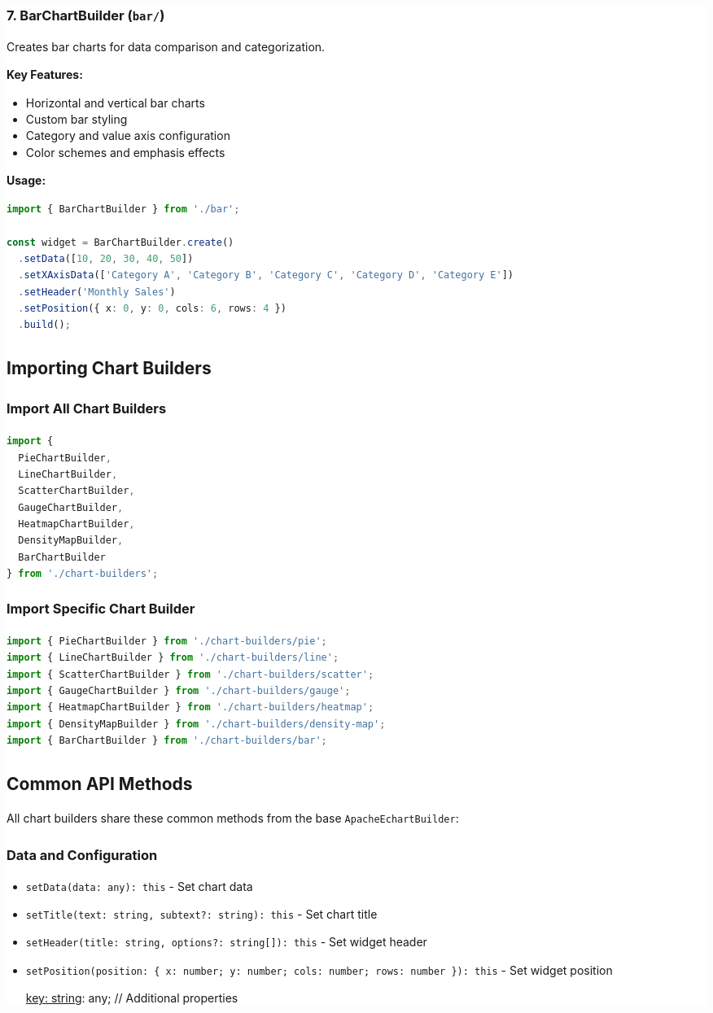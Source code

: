 ### 7. BarChartBuilder (`bar/`)
Creates bar charts for data comparison and categorization.

**Key Features:**
- Horizontal and vertical bar charts
- Custom bar styling
- Category and value axis configuration
- Color schemes and emphasis effects

**Usage:**
```typescript
import { BarChartBuilder } from './bar';

const widget = BarChartBuilder.create()
  .setData([10, 20, 30, 40, 50])
  .setXAxisData(['Category A', 'Category B', 'Category C', 'Category D', 'Category E'])
  .setHeader('Monthly Sales')
  .setPosition({ x: 0, y: 0, cols: 6, rows: 4 })
  .build();
```

## Importing Chart Builders

### Import All Chart Builders
```typescript
import { 
  PieChartBuilder, 
  LineChartBuilder, 
  ScatterChartBuilder, 
  GaugeChartBuilder, 
  HeatmapChartBuilder, 
  DensityMapBuilder,
  BarChartBuilder 
} from './chart-builders';
```

### Import Specific Chart Builder
```typescript
import { PieChartBuilder } from './chart-builders/pie';
import { LineChartBuilder } from './chart-builders/line';
import { ScatterChartBuilder } from './chart-builders/scatter';
import { GaugeChartBuilder } from './chart-builders/gauge';
import { HeatmapChartBuilder } from './chart-builders/heatmap';
import { DensityMapBuilder } from './chart-builders/density-map';
import { BarChartBuilder } from './chart-builders/bar';
```

## Common API Methods

All chart builders share these common methods from the base `ApacheEchartBuilder`:

### Data and Configuration
- `setData(data: any): this` - Set chart data
- `setTitle(text: string, subtext?: string): this` - Set chart title
- `setHeader(title: string, options?: string[]): this` - Set widget header
- `setPosition(position: { x: number; y: number; cols: number; rows: number }): this` - Set widget position


  [key: string]: any;
  [key: string]: any;
  [key: string]: any;
  [key: string]: any;
  [key: string]: any; // Additional properties